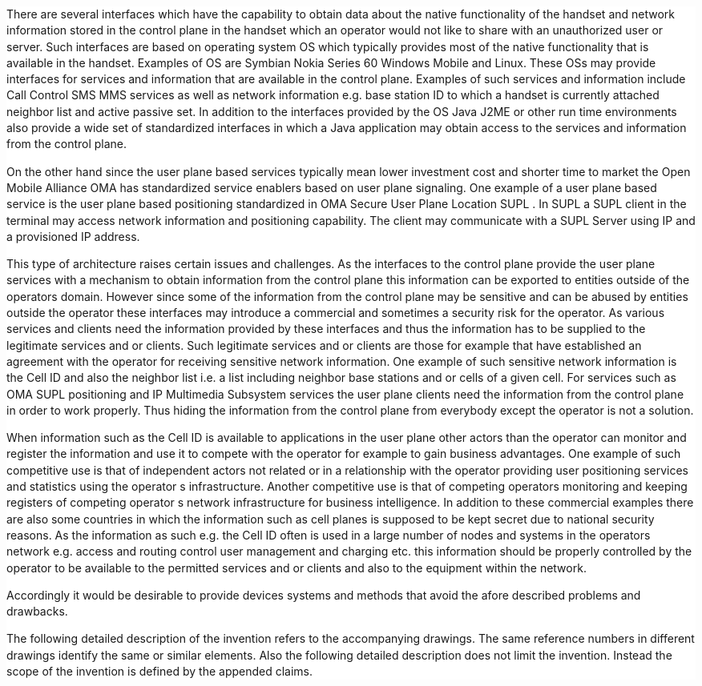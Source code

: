 There are several interfaces which have the capability to obtain data about the native functionality of the handset and network information stored in the control plane in the handset which an operator would not like to share with an unauthorized user or server. Such interfaces are based on operating system OS which typically provides most of the native functionality that is available in the handset. Examples of OS are Symbian Nokia Series 60 Windows Mobile and Linux. These OSs may provide interfaces for services and information that are available in the control plane. Examples of such services and information include Call Control SMS MMS services as well as network information e.g. base station ID to which a handset is currently attached neighbor list and active passive set. In addition to the interfaces provided by the OS Java J2ME or other run time environments also provide a wide set of standardized interfaces in which a Java application may obtain access to the services and information from the control plane.

On the other hand since the user plane based services typically mean lower investment cost and shorter time to market the Open Mobile Alliance OMA has standardized service enablers based on user plane signaling. One example of a user plane based service is the user plane based positioning standardized in OMA Secure User Plane Location SUPL . In SUPL a SUPL client in the terminal may access network information and positioning capability. The client may communicate with a SUPL Server using IP and a provisioned IP address.

This type of architecture raises certain issues and challenges. As the interfaces to the control plane provide the user plane services with a mechanism to obtain information from the control plane this information can be exported to entities outside of the operators domain. However since some of the information from the control plane may be sensitive and can be abused by entities outside the operator these interfaces may introduce a commercial and sometimes a security risk for the operator. As various services and clients need the information provided by these interfaces and thus the information has to be supplied to the legitimate services and or clients. Such legitimate services and or clients are those for example that have established an agreement with the operator for receiving sensitive network information. One example of such sensitive network information is the Cell ID and also the neighbor list i.e. a list including neighbor base stations and or cells of a given cell. For services such as OMA SUPL positioning and IP Multimedia Subsystem services the user plane clients need the information from the control plane in order to work properly. Thus hiding the information from the control plane from everybody except the operator is not a solution.

When information such as the Cell ID is available to applications in the user plane other actors than the operator can monitor and register the information and use it to compete with the operator for example to gain business advantages. One example of such competitive use is that of independent actors not related or in a relationship with the operator providing user positioning services and statistics using the operator s infrastructure. Another competitive use is that of competing operators monitoring and keeping registers of competing operator s network infrastructure for business intelligence. In addition to these commercial examples there are also some countries in which the information such as cell planes is supposed to be kept secret due to national security reasons. As the information as such e.g. the Cell ID often is used in a large number of nodes and systems in the operators network e.g. access and routing control user management and charging etc. this information should be properly controlled by the operator to be available to the permitted services and or clients and also to the equipment within the network.

Accordingly it would be desirable to provide devices systems and methods that avoid the afore described problems and drawbacks.

The following detailed description of the invention refers to the accompanying drawings. The same reference numbers in different drawings identify the same or similar elements. Also the following detailed description does not limit the invention. Instead the scope of the invention is defined by the appended claims.
